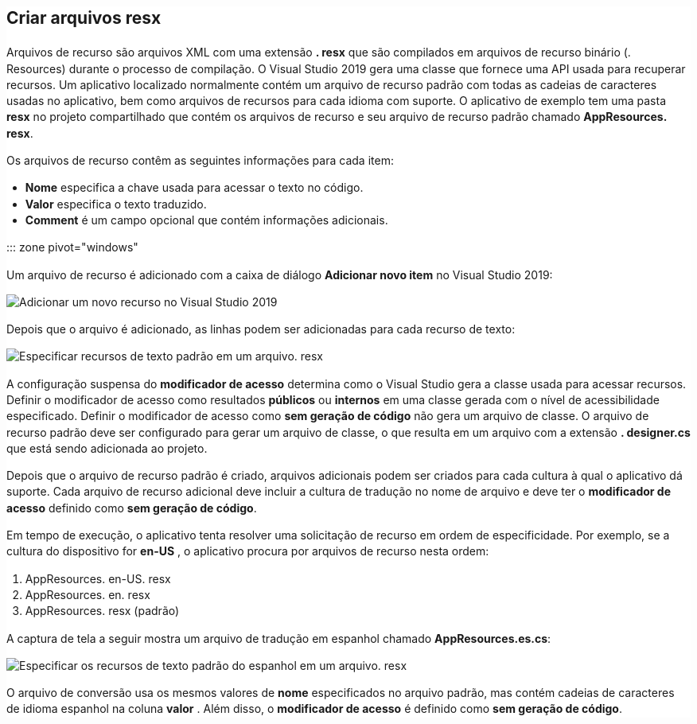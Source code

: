 ## <a name="create-resx-files"></a>Criar arquivos resx

Arquivos de recurso são arquivos XML com uma extensão **. resx** que são compilados em arquivos de recurso binário (. Resources) durante o processo de compilação. O Visual Studio 2019 gera uma classe que fornece uma API usada para recuperar recursos. Um aplicativo localizado normalmente contém um arquivo de recurso padrão com todas as cadeias de caracteres usadas no aplicativo, bem como arquivos de recursos para cada idioma com suporte. O aplicativo de exemplo tem uma pasta **resx** no projeto compartilhado que contém os arquivos de recurso e seu arquivo de recurso padrão chamado **AppResources. resx**.

Os arquivos de recurso contêm as seguintes informações para cada item:

- **Nome** especifica a chave usada para acessar o texto no código.
- **Valor** especifica o texto traduzido.
- **Comment** é um campo opcional que contém informações adicionais.

::: zone pivot="windows"

Um arquivo de recurso é adicionado com a caixa de diálogo **Adicionar novo item** no Visual Studio 2019:

![Adicionar um novo recurso no Visual Studio 2019](text-images/pc-add-resource-file.png)

Depois que o arquivo é adicionado, as linhas podem ser adicionadas para cada recurso de texto:

![Especificar recursos de texto padrão em um arquivo. resx](text-images/pc-default-strings.png)

A configuração suspensa do **modificador de acesso** determina como o Visual Studio gera a classe usada para acessar recursos. Definir o modificador de acesso como resultados **públicos** ou **internos** em uma classe gerada com o nível de acessibilidade especificado. Definir o modificador de acesso como **sem geração de código** não gera um arquivo de classe. O arquivo de recurso padrão deve ser configurado para gerar um arquivo de classe, o que resulta em um arquivo com a extensão **. designer.cs** que está sendo adicionada ao projeto.

Depois que o arquivo de recurso padrão é criado, arquivos adicionais podem ser criados para cada cultura à qual o aplicativo dá suporte. Cada arquivo de recurso adicional deve incluir a cultura de tradução no nome de arquivo e deve ter o **modificador de acesso** definido como **sem geração de código**.

Em tempo de execução, o aplicativo tenta resolver uma solicitação de recurso em ordem de especificidade. Por exemplo, se a cultura do dispositivo for **en-US** , o aplicativo procura por arquivos de recurso nesta ordem:

1. AppResources. en-US. resx
1. AppResources. en. resx
1. AppResources. resx (padrão)

A captura de tela a seguir mostra um arquivo de tradução em espanhol chamado **AppResources.es.cs**:

![Especificar os recursos de texto padrão do espanhol em um arquivo. resx](text-images/pc-spanish-strings.png)

O arquivo de conversão usa os mesmos valores de **nome** especificados no arquivo padrão, mas contém cadeias de caracteres de idioma espanhol na coluna **valor** . Além disso, o **modificador de acesso** é definido como **sem geração de código**.
